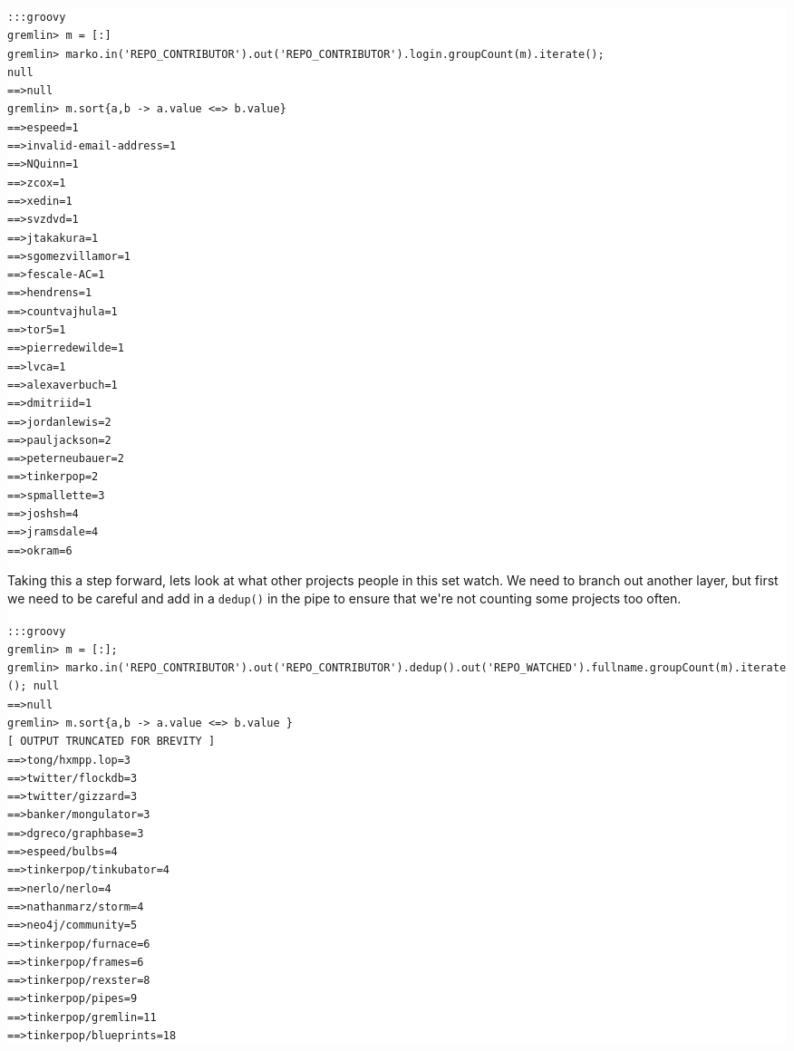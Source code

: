     :::groovy
    gremlin> m = [:]
    gremlin> marko.in('REPO_CONTRIBUTOR').out('REPO_CONTRIBUTOR').login.groupCount(m).iterate();
    null
    ==>null
    gremlin> m.sort{a,b -> a.value <=> b.value}
    ==>espeed=1
    ==>invalid-email-address=1
    ==>NQuinn=1
    ==>zcox=1
    ==>xedin=1
    ==>svzdvd=1
    ==>jtakakura=1
    ==>sgomezvillamor=1
    ==>fescale-AC=1
    ==>hendrens=1
    ==>countvajhula=1
    ==>tor5=1
    ==>pierredewilde=1
    ==>lvca=1
    ==>alexaverbuch=1
    ==>dmitriid=1
    ==>jordanlewis=2
    ==>pauljackson=2
    ==>peterneubauer=2
    ==>tinkerpop=2
    ==>spmallette=3
    ==>joshsh=4
    ==>jramsdale=4
    ==>okram=6


Taking this a step forward, lets look at what other projects people in
this set watch. We need to branch out another layer, but first we need
to be careful and add in a `dedup()` in the pipe to ensure that we're
not counting some projects too often.

    :::groovy
    gremlin> m = [:]; 
    gremlin> marko.in('REPO_CONTRIBUTOR').out('REPO_CONTRIBUTOR').dedup().out('REPO_WATCHED').fullname.groupCount(m).iterate(); null            
    ==>null
    gremlin> m.sort{a,b -> a.value <=> b.value }
    [ OUTPUT TRUNCATED FOR BREVITY ]
    ==>tong/hxmpp.lop=3
    ==>twitter/flockdb=3
    ==>twitter/gizzard=3
    ==>banker/mongulator=3
    ==>dgreco/graphbase=3
    ==>espeed/bulbs=4
    ==>tinkerpop/tinkubator=4
    ==>nerlo/nerlo=4
    ==>nathanmarz/storm=4
    ==>neo4j/community=5
    ==>tinkerpop/furnace=6
    ==>tinkerpop/frames=6
    ==>tinkerpop/rexster=8
    ==>tinkerpop/pipes=9
    ==>tinkerpop/gremlin=11
    ==>tinkerpop/blueprints=18


[gh]: http://www.github.com/
[sf]: http://www.sourceforge.net/
[gc]: http://code.google.com/
[bb]: http://www.bitbucket.org/
[tp]: http://www.tinkerpop.com/
[bt]: http://research.google.com/archive/bigtable.html
[mongo]: http://www.mongodb.org/
[mc]: http://memcached.org/
[neo4j]: http://www.neo4j.org/
[orientdb]: http://www.orientechnologies.com/orient-db.htm
[trinity]: http://research.microsoft.com/en-us/projects/trinity/
[infinitegraph]: http://www.infinitegraph.com/
[dex]: http://www.sparsity-technologies.com/dex
[wikipedia]: http://en.wikipedia.org/wiki/Graph_database
[pipes]: https://github.com/tinkerpop/pipes
[blueprints]: https://github.com/tinkerpop/blueprints
[gremlin]: https://github.com/tinkerpop/gremlin
[frames]: https://github.com/tinkerpop/frames
[rexster]: https://github.com/tinkerpop/rexster
[furnace]: https://github.com/tinkerpop/furnace
[r]: http://www.r-project.org/
[ess]: http://ess.r-project.org/
[statet]: http://www.walware.de/goto/statet
[rstudio]: http://rstudio.org/
[rstudiodownload]: http://rstudio.org/download/desktop
[gremlindocs]: https://github.com/tinkerpop/gremlin/wiki
[maven]: http://maven.apache.org/
[tinkerpopgraph]: https://docs.google.com/open?id=0B43zbOfTSOoUZXQydlhGOW1kUHc
[tinkerpopneo4j]: https://docs.google.com/folder/d/0B43zbOfTSOoUZXQydlhGOW1kUHc/edit?docId=0B43zbOfTSOoUOWF6NjZNVnUtN2s
[emailme]: mailto:patrick@wagstrom.net
[ghapi]: http://api.github.com/
[gitminer]: https://github.com/pridkett/gitminer
[storm]: https://github.com/nathanmarz/storm#readme
[bulbs]: https://github.com/espeed/bulbs
[nerlo]: https://github.com/nerlo/nerlo
[carley]: http://www.casos.cs.cmu.edu/bios/carley/carley.html
[peterneubauer]: https://github.com/peterneubauser
[joshsh]: https://github.com/joshsh
[spmallette]: https://github.com/spmallette
[ahzf]: https://github.com/ahzf
[okram]: https://github.com/okram
